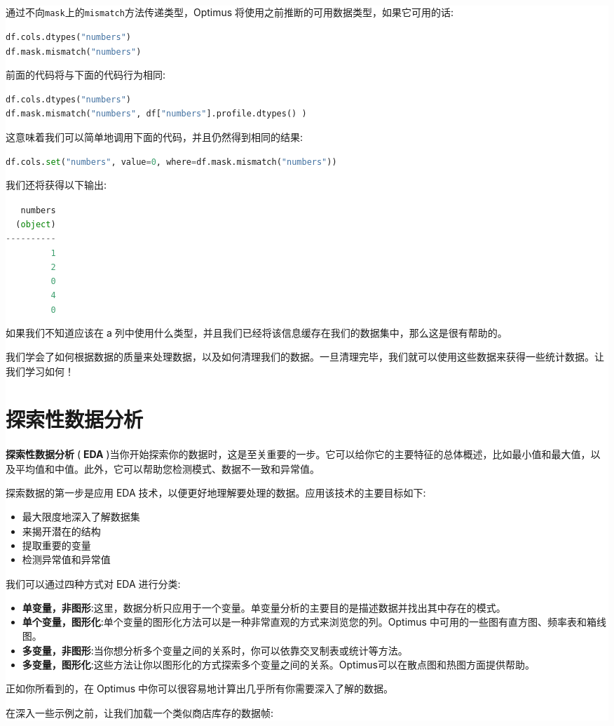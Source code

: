 通过不向`mask`上的`mismatch`方法传递类型，Optimus 将使用之前推断的可用数据类型，如果它可用的话:

```py
df.cols.dtypes("numbers")
df.mask.mismatch("numbers")
```

前面的代码将与下面的代码行为相同:

```py
df.cols.dtypes("numbers")
df.mask.mismatch("numbers", df["numbers"].profile.dtypes() )
```

这意味着我们可以简单地调用下面的代码，并且仍然得到相同的结果:

```py
df.cols.set("numbers", value=0, where=df.mask.mismatch("numbers"))
```

我们还将获得以下输出:

```py
   numbers 
  (object) 
---------- 
         1 
         2 
         0 
         4 
         0
```

如果我们不知道应该在 a 列中使用什么类型，并且我们已经将该信息缓存在我们的数据集中，那么这是很有帮助的。

我们学会了如何根据数据的质量来处理数据，以及如何清理我们的数据。一旦清理完毕，我们就可以使用这些数据来获得一些统计数据。让我们学习如何！

# 探索性数据分析

**探索性数据分析** ( **EDA** )当你开始探索你的数据时，这是至关重要的一步。它可以给你它的主要特征的总体概述，比如最小值和最大值，以及平均值和中值。此外，它可以帮助您检测模式、数据不一致和异常值。

探索数据的第一步是应用 EDA 技术，以便更好地理解要处理的数据。应用该技术的主要目标如下:

*   最大限度地深入了解数据集
*   来揭开潜在的结构
*   提取重要的变量
*   检测异常值和异常值

我们可以通过四种方式对 EDA 进行分类:

*   **单变量，非图形**:这里，数据分析只应用于一个变量。单变量分析的主要目的是描述数据并找出其中存在的模式。
*   **单个变量，图形化**:单个变量的图形化方法可以是一种非常直观的方式来浏览您的列。Optimus 中可用的一些图有直方图、频率表和箱线图。
*   **多变量，非图形**:当你想分析多个变量之间的关系时，你可以依靠交叉制表或统计等方法。
*   **多变量，图形化**:这些方法让你以图形化的方式探索多个变量之间的关系。Optimus可以在散点图和热图方面提供帮助。

正如你所看到的，在 Optimus 中你可以很容易地计算出几乎所有你需要深入了解的数据。

在深入一些示例之前，让我们加载一个类似商店库存的数据帧:
